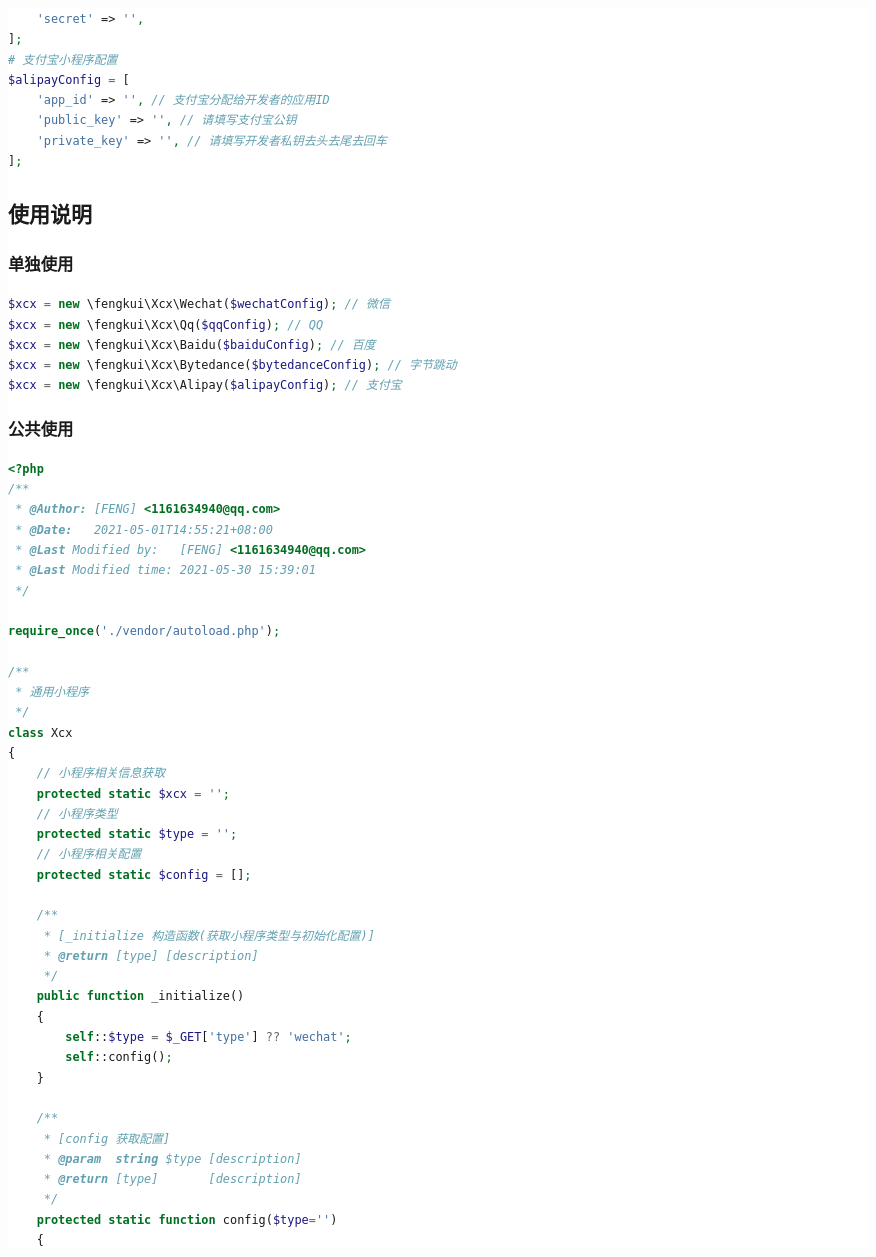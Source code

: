 ```php
    'secret' => '',
];
# 支付宝小程序配置
$alipayConfig = [
    'app_id' => '', // 支付宝分配给开发者的应用ID
    'public_key' => '', // 请填写支付宝公钥
    'private_key' => '', // 请填写开发者私钥去头去尾去回车
];
```

## 使用说明

### 单独使用
```php
$xcx = new \fengkui\Xcx\Wechat($wechatConfig); // 微信
$xcx = new \fengkui\Xcx\Qq($qqConfig); // QQ
$xcx = new \fengkui\Xcx\Baidu($baiduConfig); // 百度
$xcx = new \fengkui\Xcx\Bytedance($bytedanceConfig); // 字节跳动
$xcx = new \fengkui\Xcx\Alipay($alipayConfig); // 支付宝
```

### 公共使用
```php
<?php
/**
 * @Author: [FENG] <1161634940@qq.com>
 * @Date:   2021-05-01T14:55:21+08:00
 * @Last Modified by:   [FENG] <1161634940@qq.com>
 * @Last Modified time: 2021-05-30 15:39:01
 */

require_once('./vendor/autoload.php');

/**
 * 通用小程序
 */
class Xcx
{
    // 小程序相关信息获取
    protected static $xcx = '';
    // 小程序类型
    protected static $type = '';
    // 小程序相关配置
    protected static $config = [];

    /**
     * [_initialize 构造函数(获取小程序类型与初始化配置)]
     * @return [type] [description]
     */
    public function _initialize()
    {
        self::$type = $_GET['type'] ?? 'wechat';
        self::config();
    }

    /**
     * [config 获取配置]
     * @param  string $type [description]
     * @return [type]       [description]
     */
    protected static function config($type='')
    {
```